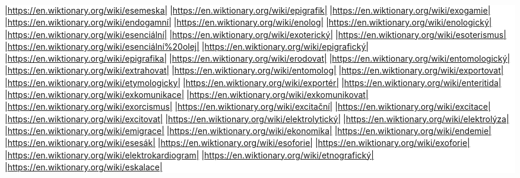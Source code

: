 |https://en.wiktionary.org/wiki/esemeska|
|https://en.wiktionary.org/wiki/epigrafik|
|https://en.wiktionary.org/wiki/exogamie|
|https://en.wiktionary.org/wiki/endogamní|
|https://en.wiktionary.org/wiki/enolog|
|https://en.wiktionary.org/wiki/enologický|
|https://en.wiktionary.org/wiki/esenciální|
|https://en.wiktionary.org/wiki/exoterický|
|https://en.wiktionary.org/wiki/esoterismus|
|https://en.wiktionary.org/wiki/esenciální%20olej|
|https://en.wiktionary.org/wiki/epigrafický|
|https://en.wiktionary.org/wiki/epigrafika|
|https://en.wiktionary.org/wiki/erodovat|
|https://en.wiktionary.org/wiki/entomologický|
|https://en.wiktionary.org/wiki/extrahovat|
|https://en.wiktionary.org/wiki/entomolog|
|https://en.wiktionary.org/wiki/exportovat|
|https://en.wiktionary.org/wiki/etymologicky|
|https://en.wiktionary.org/wiki/exportér|
|https://en.wiktionary.org/wiki/enteritida|
|https://en.wiktionary.org/wiki/exkomunikace|
|https://en.wiktionary.org/wiki/exkomunikovat|
|https://en.wiktionary.org/wiki/exorcismus|
|https://en.wiktionary.org/wiki/excitační|
|https://en.wiktionary.org/wiki/excitace|
|https://en.wiktionary.org/wiki/excitovat|
|https://en.wiktionary.org/wiki/elektrolytický|
|https://en.wiktionary.org/wiki/elektrolýza|
|https://en.wiktionary.org/wiki/emigrace|
|https://en.wiktionary.org/wiki/ekonomika|
|https://en.wiktionary.org/wiki/endemie|
|https://en.wiktionary.org/wiki/esesák|
|https://en.wiktionary.org/wiki/esoforie|
|https://en.wiktionary.org/wiki/exoforie|
|https://en.wiktionary.org/wiki/elektrokardiogram|
|https://en.wiktionary.org/wiki/etnografický|
|https://en.wiktionary.org/wiki/eskalace|